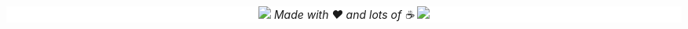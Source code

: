 
<div align="center">
  <img src="https://user-images.githubusercontent.com/74038190/212257467-871d32b7-e401-42e8-a166-fcfd7baa4c6b.gif" width="50">
  <em>Made with ❤️ and lots of ☕</em> 
  <img src="https://user-images.githubusercontent.com/74038190/212257467-871d32b7-e401-42e8-a166-fcfd7baa4c6b.gif" width="50">
</div>
